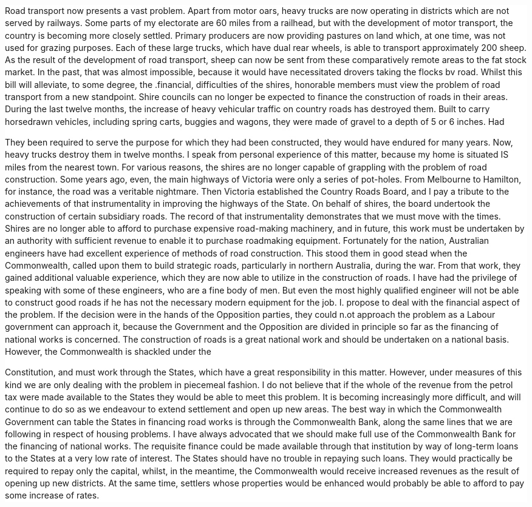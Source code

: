 Road transport now presents a vast problem. Apart from motor oars, heavy trucks are now operating in districts which are not served by railways. Some parts of my electorate are 60 miles from a railhead, but with the development of motor transport, the country is becoming more closely settled. Primary producers are now providing pastures on land which, at one time, was not used for grazing purposes. Each of these large trucks, which have dual rear wheels, is able to transport approximately 200 sheep. As the result of the development of road transport, sheep can now be sent from these comparatively remote areas to the fat stock market. In the past, that was almost impossible, because it would have necessitated drovers taking the flocks bv road. Whilst this bill will alleviate, to some degree, the .financial, difficulties of the shires, honorable members must view the problem of road transport from a new standpoint. Shire councils can no longer be expected to finance the construction of roads in their areas. During the last twelve months, the increase of heavy vehicular traffic on country roads has destroyed them. Built to carry horsedrawn vehicles, including spring  carts,  buggies and wagons, they were made of gravel to a depth of 5 or 6 inches. Had 

They  been required to serve the purpose for which they had been constructed, they would have endured for many years. Now, heavy trucks destroy them in twelve months. I speak from personal experience of this matter, because my home is situated IS miles from the nearest town. For various reasons, the shires are no longer capable of grappling with the problem of road construction. Some years ago, even, the main highways of Victoria were only a series of pot-holes. From Melbourne to Hamilton, for instance, the road was a veritable nightmare. Then Victoria established the Country Roads Board, and I pay a tribute to the achievements of that instrumentality in improving the highways of the State. On behalf of shires, the board undertook the construction of certain subsidiary roads. The record of that instrumentality demonstrates that we must move with the times. Shires are no longer able to afford to purchase expensive road-making machinery, and in future, this work must be undertaken by an authority with sufficient revenue to enable it to purchase roadmaking equipment. Fortunately for the nation, Australian engineers have had excellent experience of methods of road construction. This stood them in good stead when the Commonwealth, called upon them to build strategic roads, particularly in northern Australia, during the war. From that work, they gained additional valuable experience, which they are now able to utilize in the construction of roads. I have had the privilege of speaking with some of these engineers, who are a fine body of men. But even the most highly qualified engineer will not be able to construct good roads if he has not the necessary modern equipment for the job. I. propose to deal with the financial aspect of the problem. If the decision  were in  the hands of the Opposition parties, they could n.ot approach the problem as a Labour government can approach  it,  because the Government and the Opposition are divided in principle so far as the financing of national works is concerned. The construction of roads  is  a great national work and should be undertaken on a national basis. However,  the   Commonwealth is shackled under  the 

Constitution, and must work through the States, which have a great responsibility in this matter. However, under measures of this kind we are only dealing with the problem in piecemeal fashion. I do not believe that if the whole of the revenue from the petrol tax were made available to the States they would be able to meet this problem. It is becoming increasingly more difficult, and will continue to do so as we endeavour to extend settlement and open up new areas. The best way in which the Commonwealth Government can table the States in financing road works is through the Commonwealth Bank, along the same lines that we are following in respect of housing problems. I have always advocated that we should make full use of the Commonwealth Bank for the financing of national works. The requisite finance could be made available through that institution by way of long-term loans to the States at a very low rate of interest. The States should have no trouble in repaying such loans. They would practically be required to repay only the capital, whilst, in the meantime, the Commonwealth would receive increased revenues as the result of opening up new districts. At the same time, settlers whose properties would be enhanced would probably be able to afford to pay some increase of rates. 
